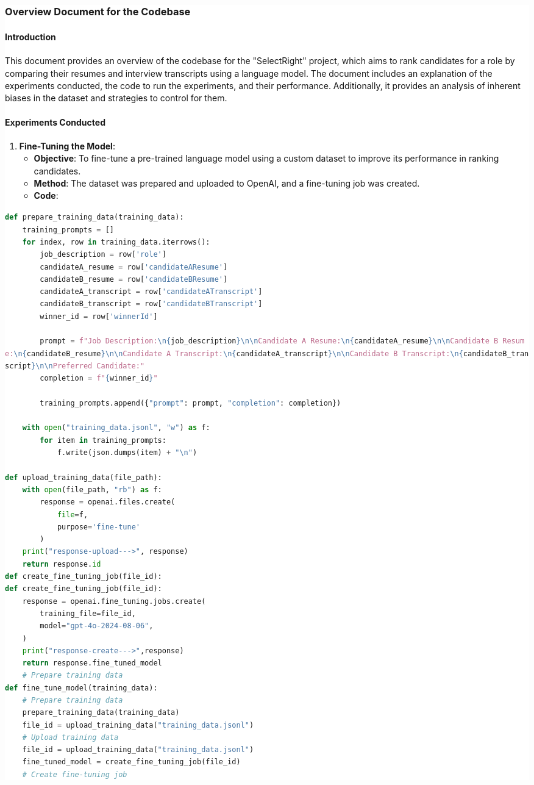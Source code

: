 ### Overview Document for the Codebase

#### Introduction
This document provides an overview of the codebase for the "SelectRight" project, which aims to rank candidates for a role by comparing their resumes and interview transcripts using a language model. The document includes an explanation of the experiments conducted, the code to run the experiments, and their performance. Additionally, it provides an analysis of inherent biases in the dataset and strategies to control for them.

#### Experiments Conducted

1. **Fine-Tuning the Model**:
   - **Objective**: To fine-tune a pre-trained language model using a custom dataset to improve its performance in ranking candidates.
   - **Method**: The dataset was prepared and uploaded to OpenAI, and a fine-tuning job was created.
   - **Code**:
     
```7:53:src/model.py
def prepare_training_data(training_data):
    training_prompts = []
    for index, row in training_data.iterrows():
        job_description = row['role']
        candidateA_resume = row['candidateAResume']
        candidateB_resume = row['candidateBResume']
        candidateA_transcript = row['candidateATranscript']
        candidateB_transcript = row['candidateBTranscript']
        winner_id = row['winnerId']
        
        prompt = f"Job Description:\n{job_description}\n\nCandidate A Resume:\n{candidateA_resume}\n\nCandidate B Resume:\n{candidateB_resume}\n\nCandidate A Transcript:\n{candidateA_transcript}\n\nCandidate B Transcript:\n{candidateB_transcript}\n\nPreferred Candidate:"
        completion = f"{winner_id}"
        
        training_prompts.append({"prompt": prompt, "completion": completion})
    
    with open("training_data.jsonl", "w") as f:
        for item in training_prompts:
            f.write(json.dumps(item) + "\n")

def upload_training_data(file_path):
    with open(file_path, "rb") as f:
        response = openai.files.create(
            file=f,
            purpose='fine-tune'
        )
    print("response-upload--->", response)
    return response.id
def create_fine_tuning_job(file_id):
def create_fine_tuning_job(file_id):
    response = openai.fine_tuning.jobs.create(
        training_file=file_id,
        model="gpt-4o-2024-08-06",
    )
    print("response-create--->",response)
    return response.fine_tuned_model
    # Prepare training data
def fine_tune_model(training_data):
    # Prepare training data
    prepare_training_data(training_data)
    file_id = upload_training_data("training_data.jsonl")
    # Upload training data
    file_id = upload_training_data("training_data.jsonl")
    fine_tuned_model = create_fine_tuning_job(file_id)
    # Create fine-tuning job
```